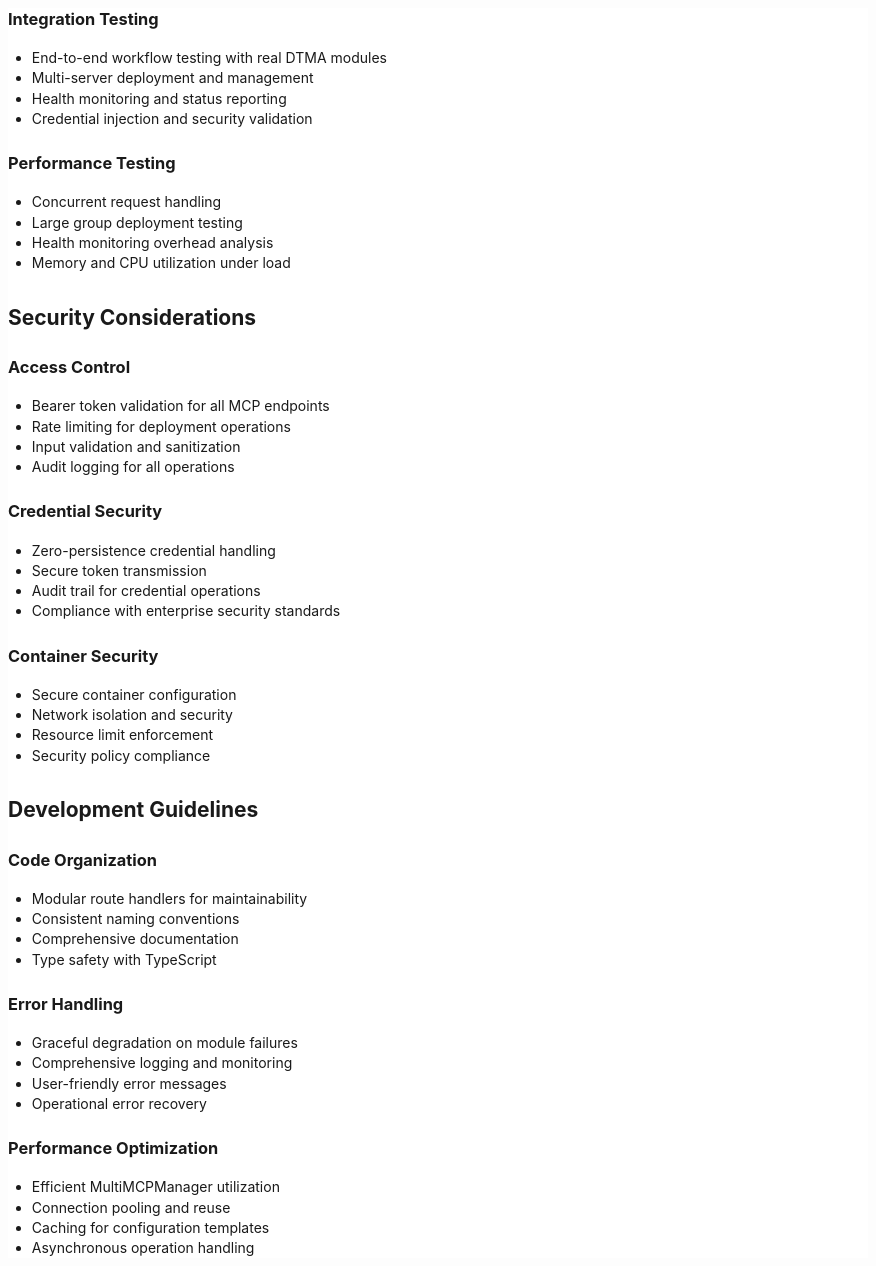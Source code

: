 ### Integration Testing
- End-to-end workflow testing with real DTMA modules
- Multi-server deployment and management
- Health monitoring and status reporting
- Credential injection and security validation

### Performance Testing
- Concurrent request handling
- Large group deployment testing
- Health monitoring overhead analysis
- Memory and CPU utilization under load

## Security Considerations

### Access Control
- Bearer token validation for all MCP endpoints
- Rate limiting for deployment operations
- Input validation and sanitization
- Audit logging for all operations

### Credential Security
- Zero-persistence credential handling
- Secure token transmission
- Audit trail for credential operations
- Compliance with enterprise security standards

### Container Security
- Secure container configuration
- Network isolation and security
- Resource limit enforcement
- Security policy compliance

## Development Guidelines

### Code Organization
- Modular route handlers for maintainability
- Consistent naming conventions
- Comprehensive documentation
- Type safety with TypeScript

### Error Handling
- Graceful degradation on module failures
- Comprehensive logging and monitoring
- User-friendly error messages
- Operational error recovery

### Performance Optimization
- Efficient MultiMCPManager utilization
- Connection pooling and reuse
- Caching for configuration templates
- Asynchronous operation handling
